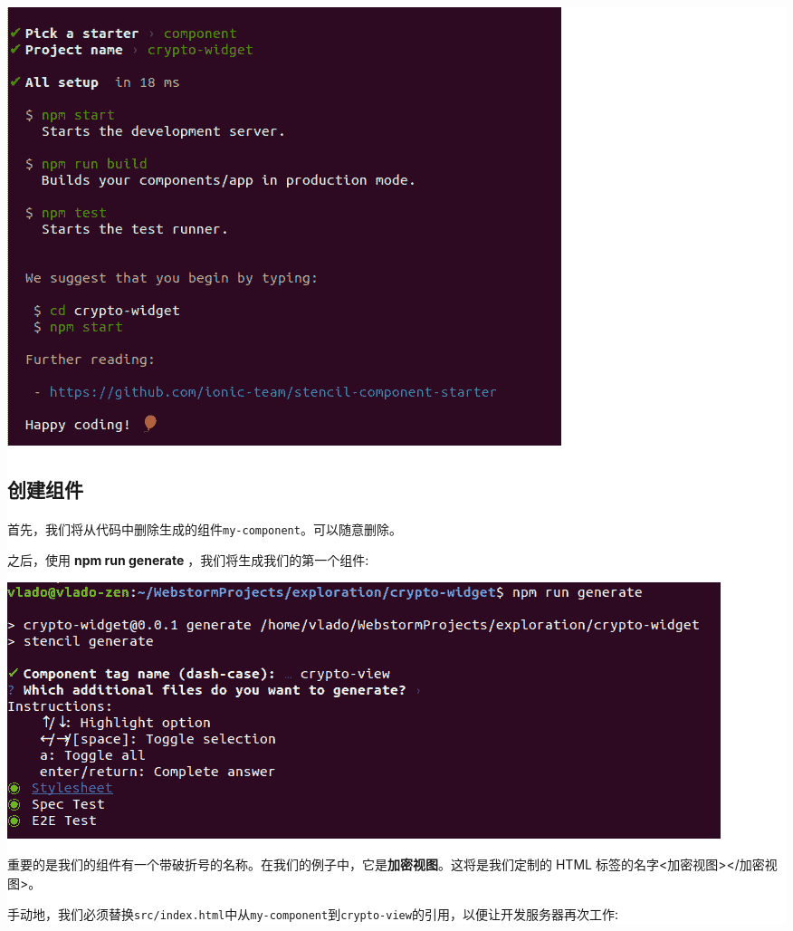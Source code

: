 ![complete generate component](img/f3a9b798d17e0fa5e6ae629dd9cbf283.png)

## 创建组件

首先，我们将从代码中删除生成的组件`my-component`。可以随意删除。

之后，使用 **npm run generate** ，我们将生成我们的第一个组件:

![generate](img/2b306b1040835a7fcffe8b94565916ef.png)

重要的是我们的组件有一个带破折号的名称。在我们的例子中，它是**加密视图**。这将是我们定制的 HTML 标签的名字<加密视图></加密视图>。

手动地，我们必须替换`src/index.html`中从`my-component`到`crypto-view`的引用，以便让开发服务器再次工作:
